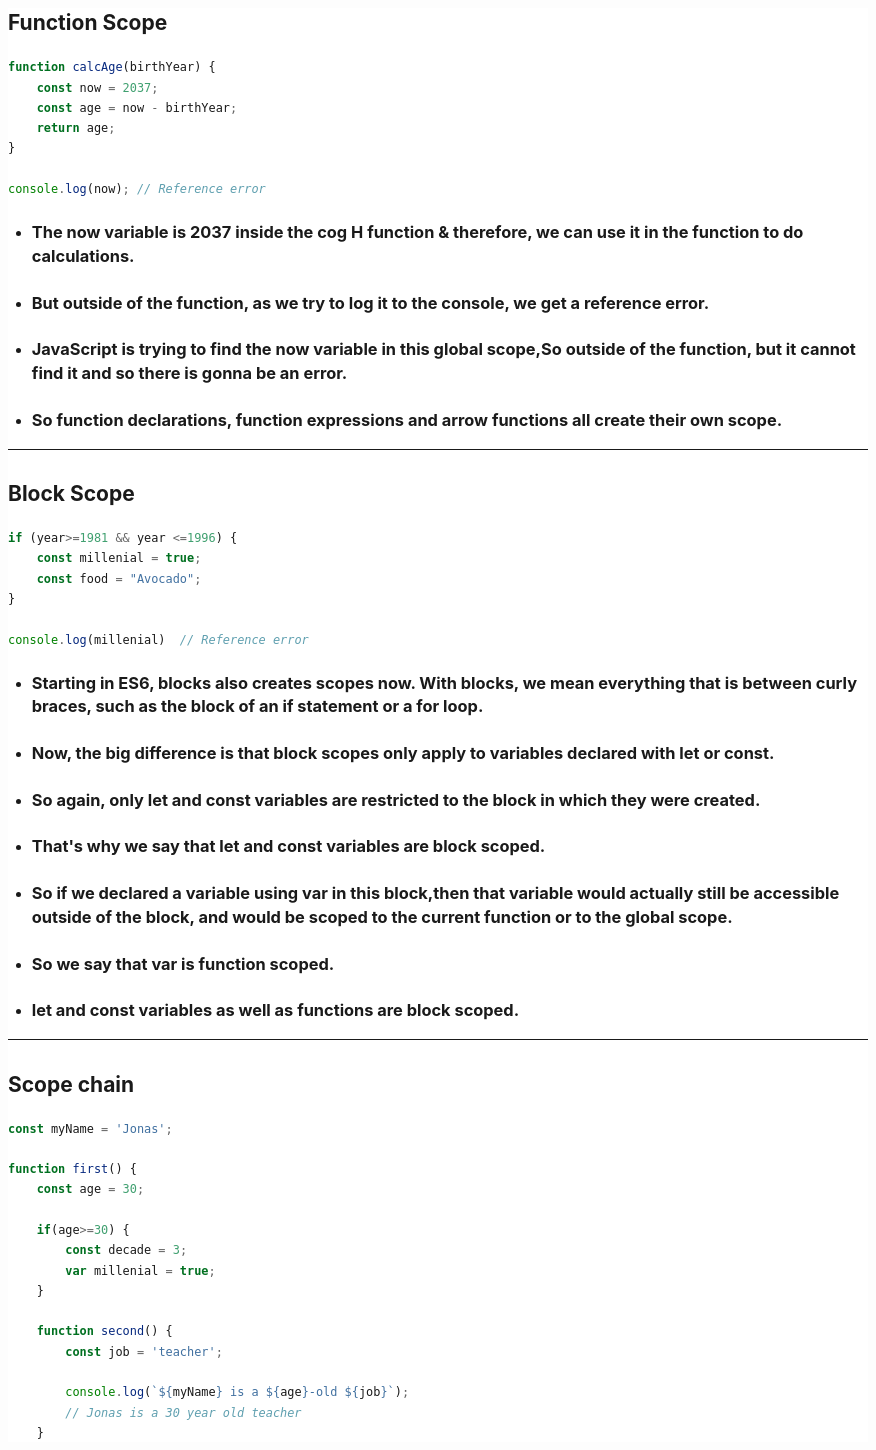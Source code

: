 ## Function Scope
```Javascript
function calcAge(birthYear) {
    const now = 2037;
    const age = now - birthYear;
    return age;
}

console.log(now); // Reference error
```
* ### The now variable is 2037 inside the cog H function & therefore, we can use it in the function to do calculations.

* ### But outside of the function, as we try to log it to the console, we get a reference error.

* ### JavaScript is trying to find the now variable in this global scope,So outside of the function, but it cannot find it and so there is gonna be an error.

* ### So function declarations, function expressions and arrow functions all create their own scope.
---
## Block Scope
```Javascript
if (year>=1981 && year <=1996) {
    const millenial = true;
    const food = "Avocado";
}

console.log(millenial)  // Reference error
```

* ### Starting in ES6, blocks also creates scopes now. With blocks, we mean everything that is between curly braces, such as the block of an if statement or a for loop.
* ### Now, the big difference is that block scopes only apply to variables declared with let or const.
* ### So again, only let and const variables are restricted to the block in which they were created.
* ### That's why we say that let and const variables are block scoped.
* ### So if we declared a variable using var in this block,then that variable would actually still be accessible outside of the block, and would be scoped to the current function or to the global scope.
* ### So we say that var is function scoped.
* ### let and const variables as well as functions are block scoped.
---
## Scope chain
```Javascript
const myName = 'Jonas';

function first() {
    const age = 30;

    if(age>=30) {
        const decade = 3;
        var millenial = true;
    }

    function second() {
        const job = 'teacher';

        console.log(`${myName} is a ${age}-old ${job}`);
        // Jonas is a 30 year old teacher
    }

```